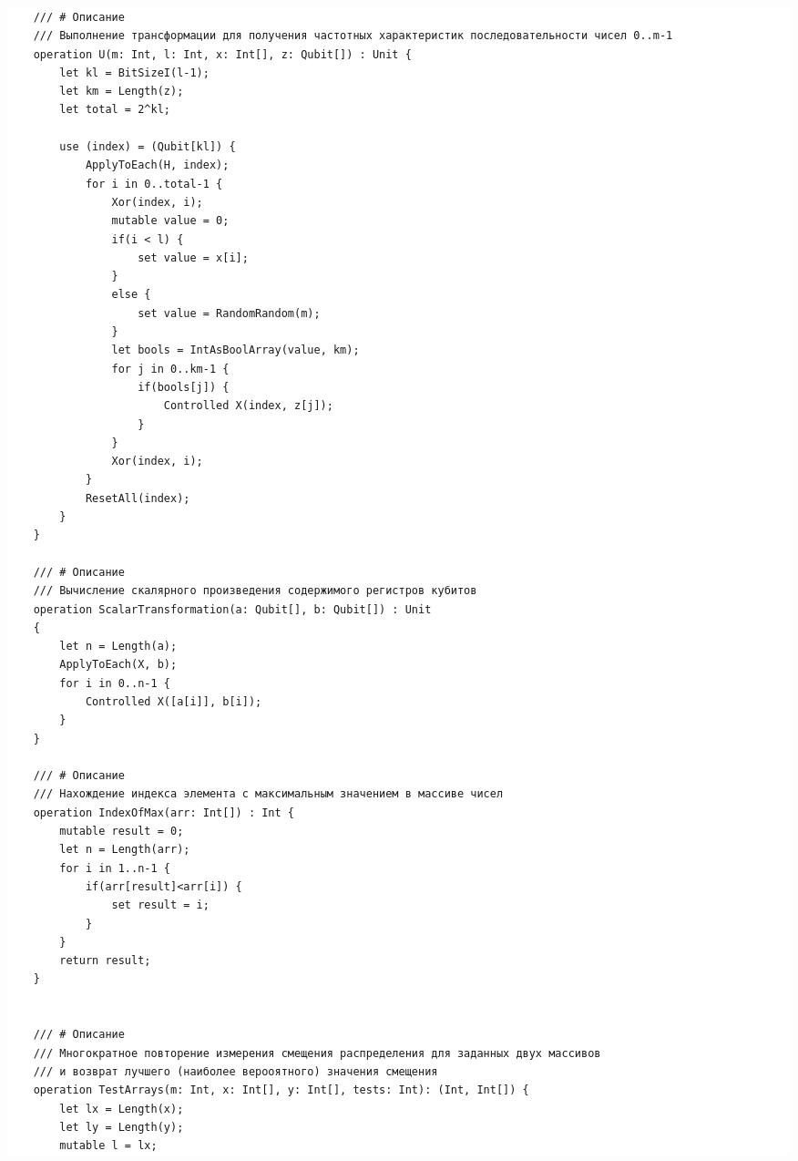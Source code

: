 ```
    /// # Описание
    /// Выполнение трансформации для получения частотных характеристик последовательности чисел 0..m-1
    operation U(m: Int, l: Int, x: Int[], z: Qubit[]) : Unit {
        let kl = BitSizeI(l-1);
        let km = Length(z);
        let total = 2^kl;

        use (index) = (Qubit[kl]) {
            ApplyToEach(H, index);
            for i in 0..total-1 {
                Xor(index, i);
                mutable value = 0;
                if(i < l) {
                    set value = x[i];
                }
                else {
                    set value = RandomRandom(m);
                }
                let bools = IntAsBoolArray(value, km);
                for j in 0..km-1 {
                    if(bools[j]) {
                        Controlled X(index, z[j]);
                    }
                }
                Xor(index, i);
            }
            ResetAll(index);
        }
    }
    
    /// # Описание
    /// Вычисление скалярного произведения содержимого регистров кубитов
    operation ScalarTransformation(a: Qubit[], b: Qubit[]) : Unit
    {
        let n = Length(a);
        ApplyToEach(X, b);
        for i in 0..n-1 {
            Controlled X([a[i]], b[i]);
        }
    }

    /// # Описание
    /// Нахождение индекса элемента с максимальным значением в массиве чисел
    operation IndexOfMax(arr: Int[]) : Int {
        mutable result = 0;
        let n = Length(arr);
        for i in 1..n-1 {
            if(arr[result]<arr[i]) {
                set result = i;
            }
        }
        return result;
    }


    /// # Описание
    /// Многократное повторение измерения смещения распределения для заданных двух массивов
    /// и возврат лучшего (наиболее верооятного) значения смещения
    operation TestArrays(m: Int, x: Int[], y: Int[], tests: Int): (Int, Int[]) {
        let lx = Length(x);
        let ly = Length(y);
        mutable l = lx;
```